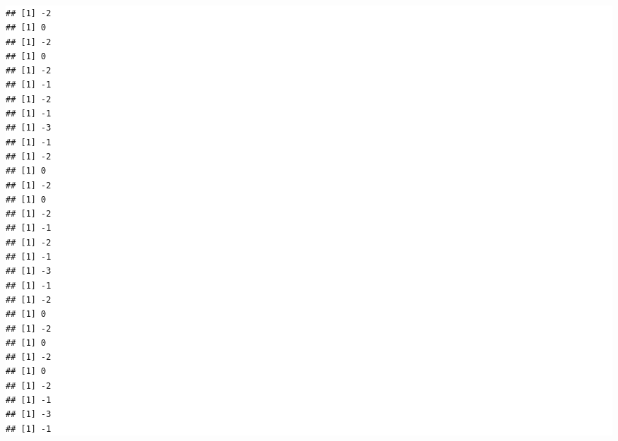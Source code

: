     ## [1] -2
    ## [1] 0
    ## [1] -2
    ## [1] 0
    ## [1] -2
    ## [1] -1
    ## [1] -2
    ## [1] -1
    ## [1] -3
    ## [1] -1
    ## [1] -2
    ## [1] 0
    ## [1] -2
    ## [1] 0
    ## [1] -2
    ## [1] -1
    ## [1] -2
    ## [1] -1
    ## [1] -3
    ## [1] -1
    ## [1] -2
    ## [1] 0
    ## [1] -2
    ## [1] 0
    ## [1] -2
    ## [1] 0
    ## [1] -2
    ## [1] -1
    ## [1] -3
    ## [1] -1